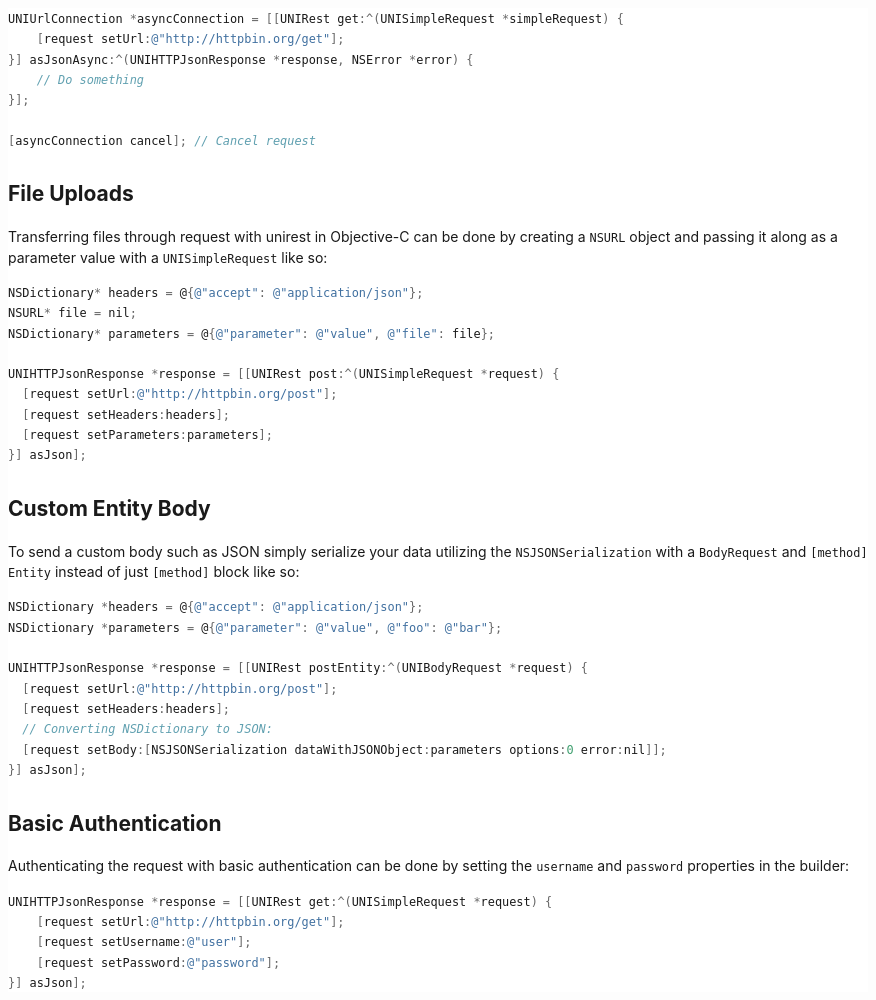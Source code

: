 ```objective-c
UNIUrlConnection *asyncConnection = [[UNIRest get:^(UNISimpleRequest *simpleRequest) {
    [request setUrl:@"http://httpbin.org/get"];
}] asJsonAsync:^(UNIHTTPJsonResponse *response, NSError *error) {
    // Do something
}];

[asyncConnection cancel]; // Cancel request
```

## File Uploads
Transferring files through request with unirest in Objective-C can be done by creating a `NSURL` object and passing it along as a parameter value with a `UNISimpleRequest` like so:

```objective-c
NSDictionary* headers = @{@"accept": @"application/json"};
NSURL* file = nil;
NSDictionary* parameters = @{@"parameter": @"value", @"file": file};

UNIHTTPJsonResponse *response = [[UNIRest post:^(UNISimpleRequest *request) {
  [request setUrl:@"http://httpbin.org/post"];
  [request setHeaders:headers];
  [request setParameters:parameters];
}] asJson];
```
 
## Custom Entity Body
To send a custom body such as JSON simply serialize your data utilizing the `NSJSONSerialization` with a `BodyRequest` and `[method]Entity` instead of just `[method]` block like so:

```objective-c
NSDictionary *headers = @{@"accept": @"application/json"};
NSDictionary *parameters = @{@"parameter": @"value", @"foo": @"bar"};

UNIHTTPJsonResponse *response = [[UNIRest postEntity:^(UNIBodyRequest *request) {
  [request setUrl:@"http://httpbin.org/post"];
  [request setHeaders:headers];
  // Converting NSDictionary to JSON:
  [request setBody:[NSJSONSerialization dataWithJSONObject:parameters options:0 error:nil]];
}] asJson];
```

## Basic Authentication

Authenticating the request with basic authentication can be done by setting the `username` and `password` properties in the builder:

```objective-c
UNIHTTPJsonResponse *response = [[UNIRest get:^(UNISimpleRequest *request) {
    [request setUrl:@"http://httpbin.org/get"];
    [request setUsername:@"user"];
    [request setPassword:@"password"];
}] asJson];
```


[license-url]: https://github.com/Mashape/unirest-obj-c/blob/master/LICENSE
[gitter-url]: https://gitter.im/Mashape/unirest-obj-c
[gitter-image]: https://img.shields.io/badge/Gitter-Join%20Chat-blue.svg?style=flat
[travis-url]: https://travis-ci.org/Mashape/unirest-obj-c
[travis-image]: https://img.shields.io/travis/Mashape/unirest-obj-c.svg?style=flat
[cocoapods-url]: http://cocoadocs.org/docsets/Unirest
[cocoapods-license]: https://img.shields.io/cocoapods/l/Unirest.svg?style=flat
[cocoapods-version]: https://img.shields.io/cocoapods/v/Unirest.svg?style=flat